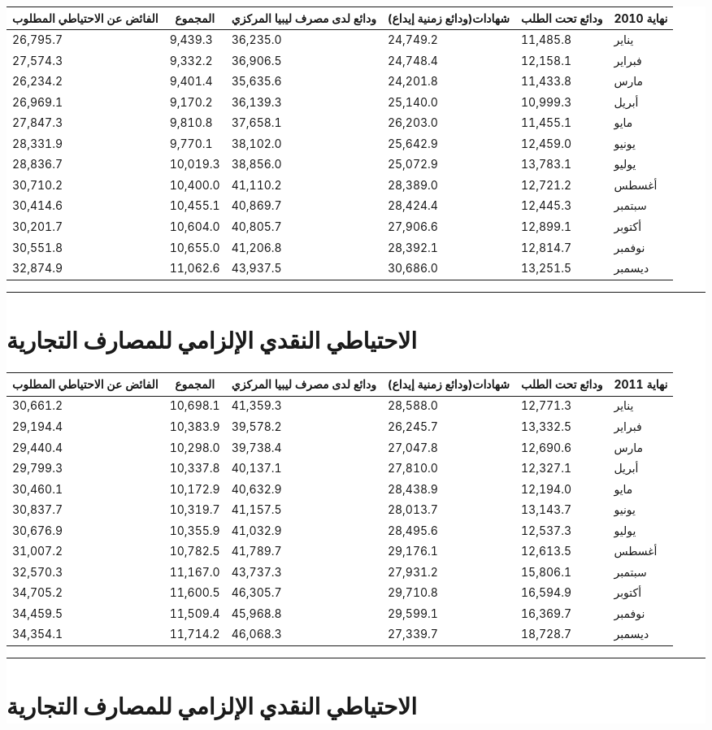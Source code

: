 |الفائض عن الاحتياطي المطلوب|المجموع|ودائع لدى مصرف ليبيا المركزي|شهادات(ودائع زمنية إيداع)|ودائع تحت الطلب|نهاية 2010|
|---|---|---|---|---|---|
|26,795.7|9,439.3|36,235.0|24,749.2|11,485.8|يناير|
|27,574.3|9,332.2|36,906.5|24,748.4|12,158.1|فبراير|
|26,234.2|9,401.4|35,635.6|24,201.8|11,433.8|مارس|
|26,969.1|9,170.2|36,139.3|25,140.0|10,999.3|أبريل|
|27,847.3|9,810.8|37,658.1|26,203.0|11,455.1|مايو|
|28,331.9|9,770.1|38,102.0|25,642.9|12,459.0|يونيو|
|28,836.7|10,019.3|38,856.0|25,072.9|13,783.1|يوليو|
|30,710.2|10,400.0|41,110.2|28,389.0|12,721.2|أغسطس|
|30,414.6|10,455.1|40,869.7|28,424.4|12,445.3|سبتمبر|
|30,201.7|10,604.0|40,805.7|27,906.6|12,899.1|أكتوبر|
|30,551.8|10,655.0|41,206.8|28,392.1|12,814.7|نوفمبر|
|32,874.9|11,062.6|43,937.5|30,686.0|13,251.5|ديسمبر|
---
# الاحتياطي النقدي الإلزامي للمصارف التجارية

|الفائض عن الاحتياطي المطلوب|المجموع|ودائع لدى مصرف ليبيا المركزي|شهادات(ودائع زمنية إيداع)|ودائع تحت الطلب|نهاية 2011|
|---|---|---|---|---|---|
|30,661.2|10,698.1|41,359.3|28,588.0|12,771.3|يناير|
|29,194.4|10,383.9|39,578.2|26,245.7|13,332.5|فبراير|
|29,440.4|10,298.0|39,738.4|27,047.8|12,690.6|مارس|
|29,799.3|10,337.8|40,137.1|27,810.0|12,327.1|أبريل|
|30,460.1|10,172.9|40,632.9|28,438.9|12,194.0|مايو|
|30,837.7|10,319.7|41,157.5|28,013.7|13,143.7|يونيو|
|30,676.9|10,355.9|41,032.9|28,495.6|12,537.3|يوليو|
|31,007.2|10,782.5|41,789.7|29,176.1|12,613.5|أغسطس|
|32,570.3|11,167.0|43,737.3|27,931.2|15,806.1|سبتمبر|
|34,705.2|11,600.5|46,305.7|29,710.8|16,594.9|أكتوبر|
|34,459.5|11,509.4|45,968.8|29,599.1|16,369.7|نوفمبر|
|34,354.1|11,714.2|46,068.3|27,339.7|18,728.7|ديسمبر|
---
# الاحتياطي النقدي الإلزامي للمصارف التجارية
